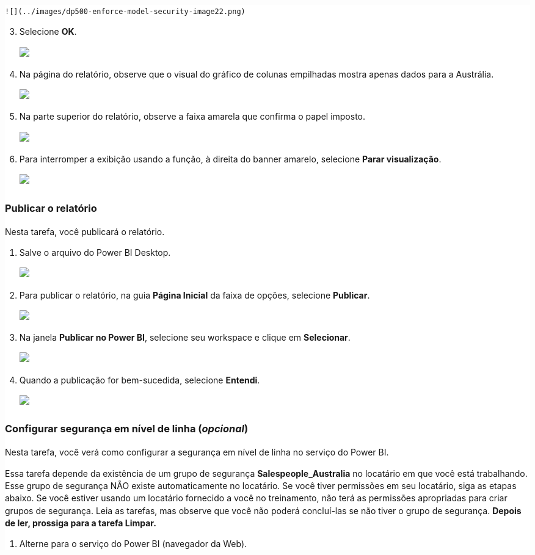     ![](../images/dp500-enforce-model-security-image22.png)

3. Selecione **OK**.

    ![](../images/dp500-enforce-model-security-image23.png)

4. Na página do relatório, observe que o visual do gráfico de colunas empilhadas mostra apenas dados para a Austrália.

    ![](../images/dp500-enforce-model-security-image24.png)

5. Na parte superior do relatório, observe a faixa amarela que confirma o papel imposto.

    ![](../images/dp500-enforce-model-security-image25.png)

6. Para interromper a exibição usando a função, à direita do banner amarelo, selecione **Parar visualização**.

    ![](../images/dp500-enforce-model-security-image26.png)

### Publicar o relatório

Nesta tarefa, você publicará o relatório.

1. Salve o arquivo do Power BI Desktop.

    ![](../images/dp500-enforce-model-security-image27.png)
 

2. Para publicar o relatório, na guia **Página Inicial** da faixa de opções, selecione **Publicar**.

    ![](../images/dp500-enforce-model-security-image28.png)

3. Na janela **Publicar no Power BI**, selecione seu workspace e clique em **Selecionar**.

    ![](../images/dp500-enforce-model-security-image29.png)

4. Quando a publicação for bem-sucedida, selecione **Entendi**.

    ![](../images/dp500-enforce-model-security-image30.png)

### Configurar segurança em nível de linha (*opcional*)

Nesta tarefa, você verá como configurar a segurança em nível de linha no serviço do Power BI. 

Essa tarefa depende da existência de um grupo de segurança **Salespeople_Australia** no locatário em que você está trabalhando. Esse grupo de segurança NÃO existe automaticamente no locatário. Se você tiver permissões em seu locatário, siga as etapas abaixo. Se você estiver usando um locatário fornecido a você no treinamento, não terá as permissões apropriadas para criar grupos de segurança. Leia as tarefas, mas observe que você não poderá concluí-las se não tiver o grupo de segurança. **Depois de ler, prossiga para a tarefa Limpar.**

1. Alterne para o serviço do Power BI (navegador da Web).
